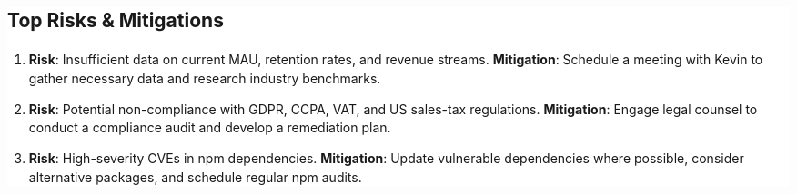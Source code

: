 ## Top Risks & Mitigations

1. **Risk**: Insufficient data on current MAU, retention rates, and revenue streams.
   **Mitigation**: Schedule a meeting with Kevin to gather necessary data and research industry benchmarks.

2. **Risk**: Potential non-compliance with GDPR, CCPA, VAT, and US sales-tax regulations.
   **Mitigation**: Engage legal counsel to conduct a compliance audit and develop a remediation plan.

3. **Risk**: High-severity CVEs in npm dependencies.
   **Mitigation**: Update vulnerable dependencies where possible, consider alternative packages, and schedule regular npm audits.
